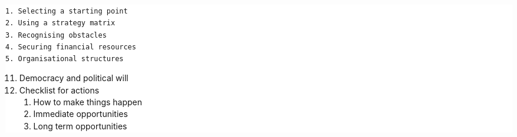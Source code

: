 	1. Selecting a starting point
	2. Using a strategy matrix
	3. Recognising obstacles
	4. Securing financial resources
	5. Organisational structures
11. Democracy and political will
12. Checklist for actions
	1. How to make things happen
	2. Immediate opportunities
	3. Long term opportunities